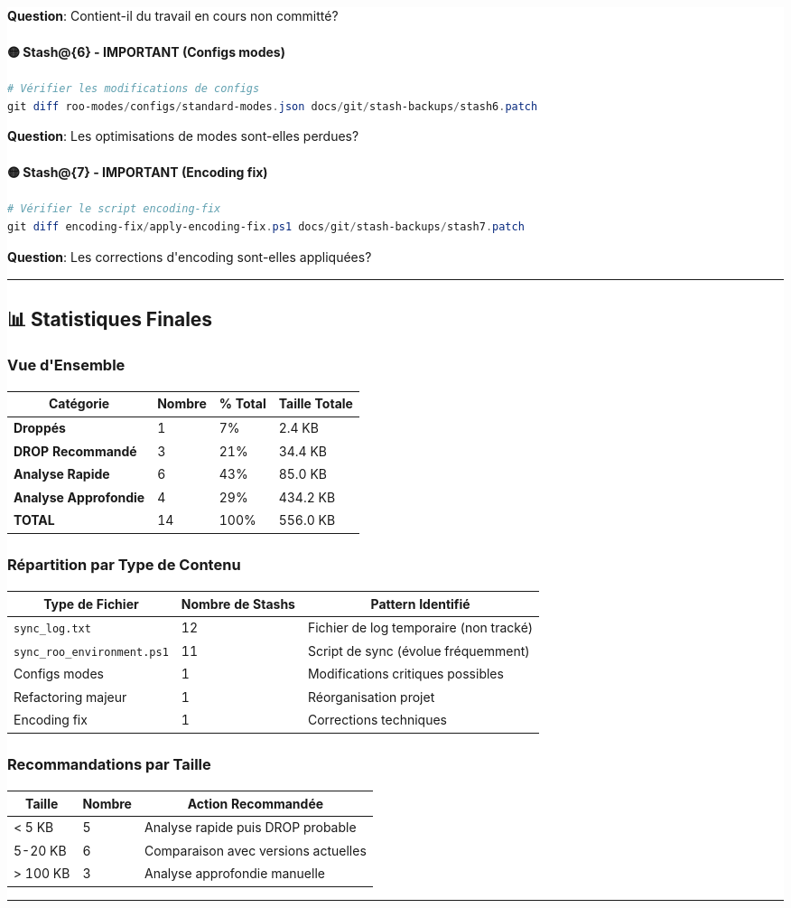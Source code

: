 **Question**: Contient-il du travail en cours non committé?

#### 🟡 Stash@{6} - IMPORTANT (Configs modes)
```powershell
# Vérifier les modifications de configs
git diff roo-modes/configs/standard-modes.json docs/git/stash-backups/stash6.patch
```

**Question**: Les optimisations de modes sont-elles perdues?

#### 🟡 Stash@{7} - IMPORTANT (Encoding fix)
```powershell
# Vérifier le script encoding-fix
git diff encoding-fix/apply-encoding-fix.ps1 docs/git/stash-backups/stash7.patch
```

**Question**: Les corrections d'encoding sont-elles appliquées?

---

## 📊 Statistiques Finales

### Vue d'Ensemble

| Catégorie | Nombre | % Total | Taille Totale |
|-----------|--------|---------|---------------|
| **Droppés** | 1 | 7% | 2.4 KB |
| **DROP Recommandé** | 3 | 21% | 34.4 KB |
| **Analyse Rapide** | 6 | 43% | 85.0 KB |
| **Analyse Approfondie** | 4 | 29% | 434.2 KB |
| **TOTAL** | 14 | 100% | 556.0 KB |

### Répartition par Type de Contenu

| Type de Fichier | Nombre de Stashs | Pattern Identifié |
|-----------------|------------------|-------------------|
| `sync_log.txt` | 12 | Fichier de log temporaire (non tracké) |
| `sync_roo_environment.ps1` | 11 | Script de sync (évolue fréquemment) |
| Configs modes | 1 | Modifications critiques possibles |
| Refactoring majeur | 1 | Réorganisation projet |
| Encoding fix | 1 | Corrections techniques |

### Recommandations par Taille

| Taille | Nombre | Action Recommandée |
|--------|--------|-------------------|
| < 5 KB | 5 | Analyse rapide puis DROP probable |
| 5-20 KB | 6 | Comparaison avec versions actuelles |
| > 100 KB | 3 | Analyse approfondie manuelle |

---